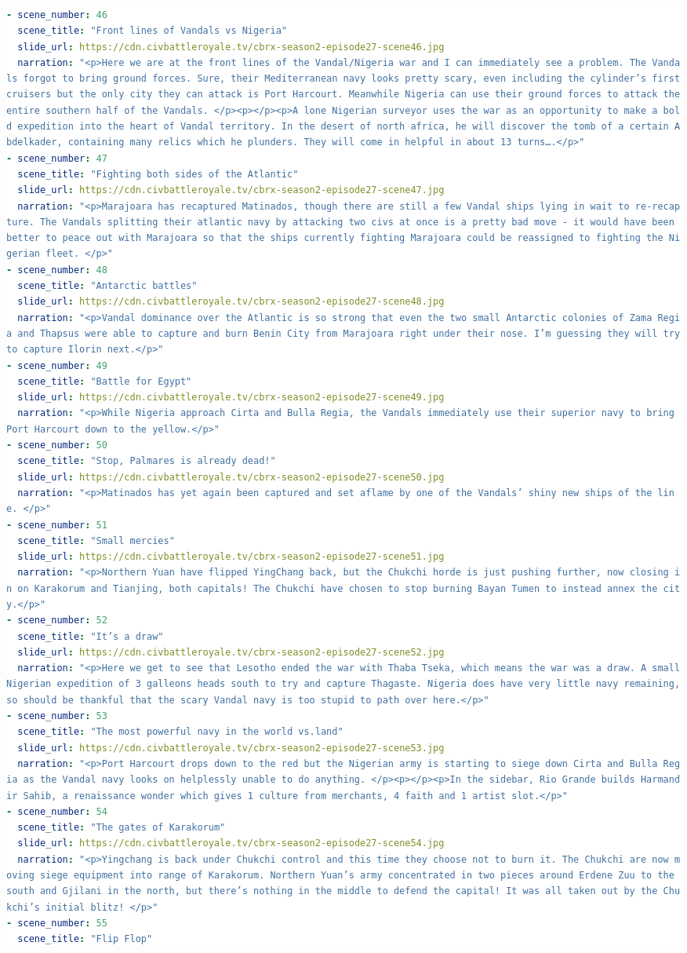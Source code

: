 ```yaml
- scene_number: 46
  scene_title: "Front lines of Vandals vs Nigeria"
  slide_url: https://cdn.civbattleroyale.tv/cbrx-season2-episode27-scene46.jpg
  narration: "<p>Here we are at the front lines of the Vandal/Nigeria war and I can immediately see a problem. The Vandals forgot to bring ground forces. Sure, their Mediterranean navy looks pretty scary, even including the cylinder’s first cruisers but the only city they can attack is Port Harcourt. Meanwhile Nigeria can use their ground forces to attack the entire southern half of the Vandals. </p><p></p><p>A lone Nigerian surveyor uses the war as an opportunity to make a bold expedition into the heart of Vandal territory. In the desert of north africa, he will discover the tomb of a certain Abdelkader, containing many relics which he plunders. They will come in helpful in about 13 turns….</p>"
- scene_number: 47
  scene_title: "Fighting both sides of the Atlantic"
  slide_url: https://cdn.civbattleroyale.tv/cbrx-season2-episode27-scene47.jpg
  narration: "<p>Marajoara has recaptured Matinados, though there are still a few Vandal ships lying in wait to re-recapture. The Vandals splitting their atlantic navy by attacking two civs at once is a pretty bad move - it would have been better to peace out with Marajoara so that the ships currently fighting Marajoara could be reassigned to fighting the Nigerian fleet. </p>"
- scene_number: 48
  scene_title: "Antarctic battles"
  slide_url: https://cdn.civbattleroyale.tv/cbrx-season2-episode27-scene48.jpg
  narration: "<p>Vandal dominance over the Atlantic is so strong that even the two small Antarctic colonies of Zama Regia and Thapsus were able to capture and burn Benin City from Marajoara right under their nose. I’m guessing they will try to capture Ilorin next.</p>"
- scene_number: 49
  scene_title: "Battle for Egypt"
  slide_url: https://cdn.civbattleroyale.tv/cbrx-season2-episode27-scene49.jpg
  narration: "<p>While Nigeria approach Cirta and Bulla Regia, the Vandals immediately use their superior navy to bring Port Harcourt down to the yellow.</p>"
- scene_number: 50
  scene_title: "Stop, Palmares is already dead!"
  slide_url: https://cdn.civbattleroyale.tv/cbrx-season2-episode27-scene50.jpg
  narration: "<p>Matinados has yet again been captured and set aflame by one of the Vandals’ shiny new ships of the line. </p>"
- scene_number: 51
  scene_title: "Small mercies"
  slide_url: https://cdn.civbattleroyale.tv/cbrx-season2-episode27-scene51.jpg
  narration: "<p>Northern Yuan have flipped YingChang back, but the Chukchi horde is just pushing further, now closing in on Karakorum and Tianjing, both capitals! The Chukchi have chosen to stop burning Bayan Tumen to instead annex the city.</p>"
- scene_number: 52
  scene_title: "It’s a draw"
  slide_url: https://cdn.civbattleroyale.tv/cbrx-season2-episode27-scene52.jpg
  narration: "<p>Here we get to see that Lesotho ended the war with Thaba Tseka, which means the war was a draw. A small Nigerian expedition of 3 galleons heads south to try and capture Thagaste. Nigeria does have very little navy remaining, so should be thankful that the scary Vandal navy is too stupid to path over here.</p>"
- scene_number: 53
  scene_title: "The most powerful navy in the world vs.land"
  slide_url: https://cdn.civbattleroyale.tv/cbrx-season2-episode27-scene53.jpg
  narration: "<p>Port Harcourt drops down to the red but the Nigerian army is starting to siege down Cirta and Bulla Regia as the Vandal navy looks on helplessly unable to do anything. </p><p></p><p>In the sidebar, Rio Grande builds Harmandir Sahib, a renaissance wonder which gives 1 culture from merchants, 4 faith and 1 artist slot.</p>"
- scene_number: 54
  scene_title: "The gates of Karakorum"
  slide_url: https://cdn.civbattleroyale.tv/cbrx-season2-episode27-scene54.jpg
  narration: "<p>Yingchang is back under Chukchi control and this time they choose not to burn it. The Chukchi are now moving siege equipment into range of Karakorum. Northern Yuan’s army concentrated in two pieces around Erdene Zuu to the south and Gjilani in the north, but there’s nothing in the middle to defend the capital! It was all taken out by the Chukchi’s initial blitz! </p>"
- scene_number: 55
  scene_title: "Flip Flop"
```